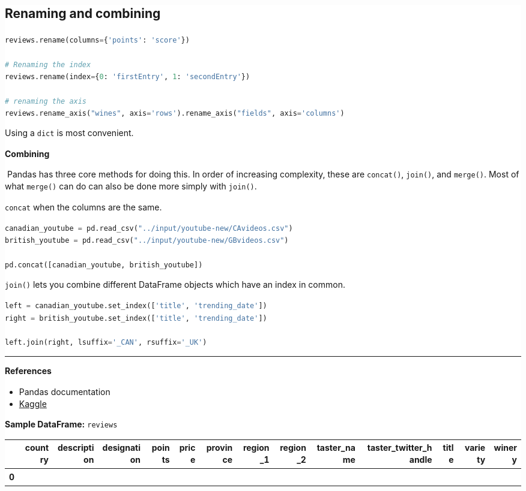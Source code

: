## Renaming and combining

```python
reviews.rename(columns={'points': 'score'})

# Renaming the index
reviews.rename(index={0: 'firstEntry', 1: 'secondEntry'})

# renaming the axis
reviews.rename_axis("wines", axis='rows').rename_axis("fields", axis='columns')
```

Using a `dict` is most convenient.

**Combining**

 Pandas has three core methods for doing this. In order of increasing complexity, these are `concat()`, `join()`, and `merge()`. Most of what `merge()` can do can also be done more simply with `join()`.

`concat` when the columns are the same.

```python
canadian_youtube = pd.read_csv("../input/youtube-new/CAvideos.csv")
british_youtube = pd.read_csv("../input/youtube-new/GBvideos.csv")

pd.concat([canadian_youtube, british_youtube])
```

`join()` lets you combine different DataFrame objects which have an index in common.

```python
left = canadian_youtube.set_index(['title', 'trending_date'])
right = british_youtube.set_index(['title', 'trending_date'])

left.join(right, lsuffix='_CAN', rsuffix='_UK')
```

---

**References**

- Pandas documentation
- [Kaggle](https://www.kaggle.com/)

**Sample DataFrame:** `reviews` 

<table class="dataframe">
    <thead>
        <tr style="text-align: right">
            <th></th>
            <th>country</th>
            <th>description</th>
            <th>designation</th>
            <th>points</th>
            <th>price</th>
            <th>province</th>
            <th>region_1</th>
            <th>region_2</th>
            <th>taster_name</th>
            <th>taster_twitter_handle</th>
            <th>title</th>
            <th>variety</th>
            <th>winery</th>
        </tr>
    </thead>
    <tbody>
        <tr>
            <th>0</th>